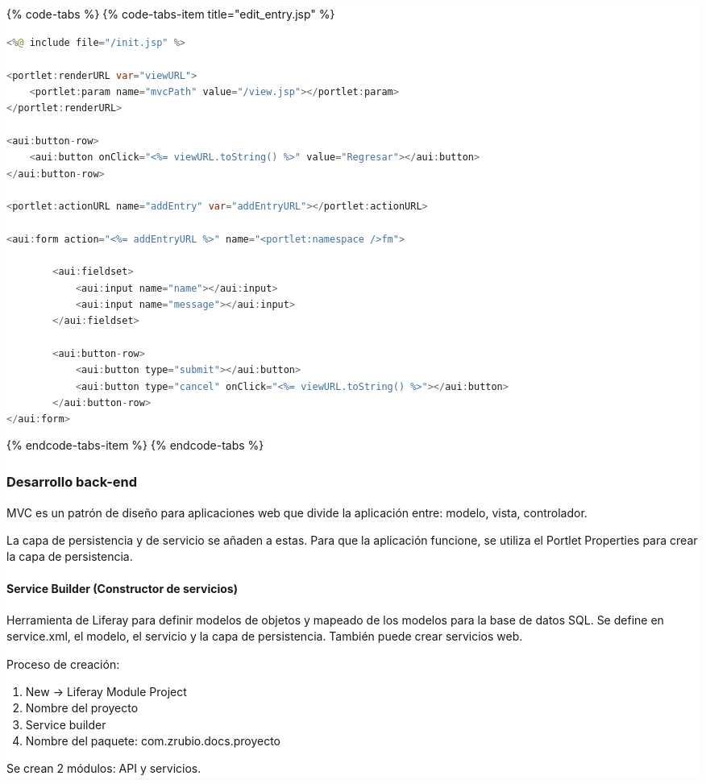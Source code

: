 

{% code-tabs %}
{% code-tabs-item title="edit\_entry.jsp" %}
```java
<%@ include file="/init.jsp" %>

<portlet:renderURL var="viewURL">
    <portlet:param name="mvcPath" value="/view.jsp"></portlet:param>
</portlet:renderURL>

<aui:button-row>
    <aui:button onClick="<%= viewURL.toString() %>" value="Regresar"></aui:button>
</aui:button-row>

<portlet:actionURL name="addEntry" var="addEntryURL"></portlet:actionURL>

<aui:form action="<%= addEntryURL %>" name="<portlet:namespace />fm">

        <aui:fieldset>
            <aui:input name="name"></aui:input>
            <aui:input name="message"></aui:input>
        </aui:fieldset>

        <aui:button-row>
            <aui:button type="submit"></aui:button>
            <aui:button type="cancel" onClick="<%= viewURL.toString() %>"></aui:button>
        </aui:button-row>
</aui:form>
```
{% endcode-tabs-item %}
{% endcode-tabs %}

### Desarrollo back-end

MVC es un patrón de diseño para aplicaciones web que divide la aplicación entre: modelo, vista, controlador.

La capa de persistencia y de servicio se añaden a estas. Para que la aplicación funcione, se utiliza el Portlet Properties para crear la capa de persistencia.

#### Service Builder \(Constructor de servicios\)

Herramienta de Liferay para definir modelos de objetos y mapeado de los modelos para la base de datos SQL. Se define en service.xml, el modelo, el servicio y la capa de persistencia. También puede crear servicios web.

Proceso de creación:

1. New -&gt; Liferay Module Project
2. Nombre del proyecto
3. Service builder
4. Nombre del paquete: com.zrubio.docs.proyecto

Se crean 2 módulos: API y servicios.
